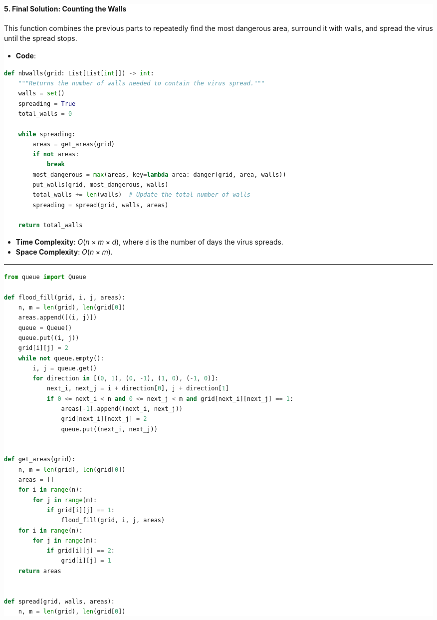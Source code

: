 #### 5. **Final Solution: Counting the Walls**

This function combines the previous parts to repeatedly find the most dangerous area, surround it with walls, and spread the virus until the spread stops.

- **Code**:

```python
def nbwalls(grid: List[List[int]]) -> int:
    """Returns the number of walls needed to contain the virus spread."""
    walls = set()
    spreading = True
    total_walls = 0
    
    while spreading:
        areas = get_areas(grid)
        if not areas:
            break
        most_dangerous = max(areas, key=lambda area: danger(grid, area, walls))
        put_walls(grid, most_dangerous, walls)
        total_walls += len(walls)  # Update the total number of walls
        spreading = spread(grid, walls, areas)
    
    return total_walls
```

- **Time Complexity**: $O(n \times m \times d)$, where `d` is the number of days the virus spreads.
- **Space Complexity**: $O(n \times m)$.

---


```python
from queue import Queue

def flood_fill(grid, i, j, areas):
    n, m = len(grid), len(grid[0])
    areas.append([(i, j)])
    queue = Queue()
    queue.put((i, j))
    grid[i][j] = 2
    while not queue.empty():
        i, j = queue.get()
        for direction in [(0, 1), (0, -1), (1, 0), (-1, 0)]:
            next_i, next_j = i + direction[0], j + direction[1]
            if 0 <= next_i < n and 0 <= next_j < m and grid[next_i][next_j] == 1:
                areas[-1].append((next_i, next_j))
                grid[next_i][next_j] = 2
                queue.put((next_i, next_j))


def get_areas(grid):
    n, m = len(grid), len(grid[0])
    areas = []
    for i in range(n):
        for j in range(m):
            if grid[i][j] == 1:
                flood_fill(grid, i, j, areas)
    for i in range(n):
        for j in range(m):
            if grid[i][j] == 2:
                grid[i][j] = 1
    return areas


def spread(grid, walls, areas):
    n, m = len(grid), len(grid[0])
```